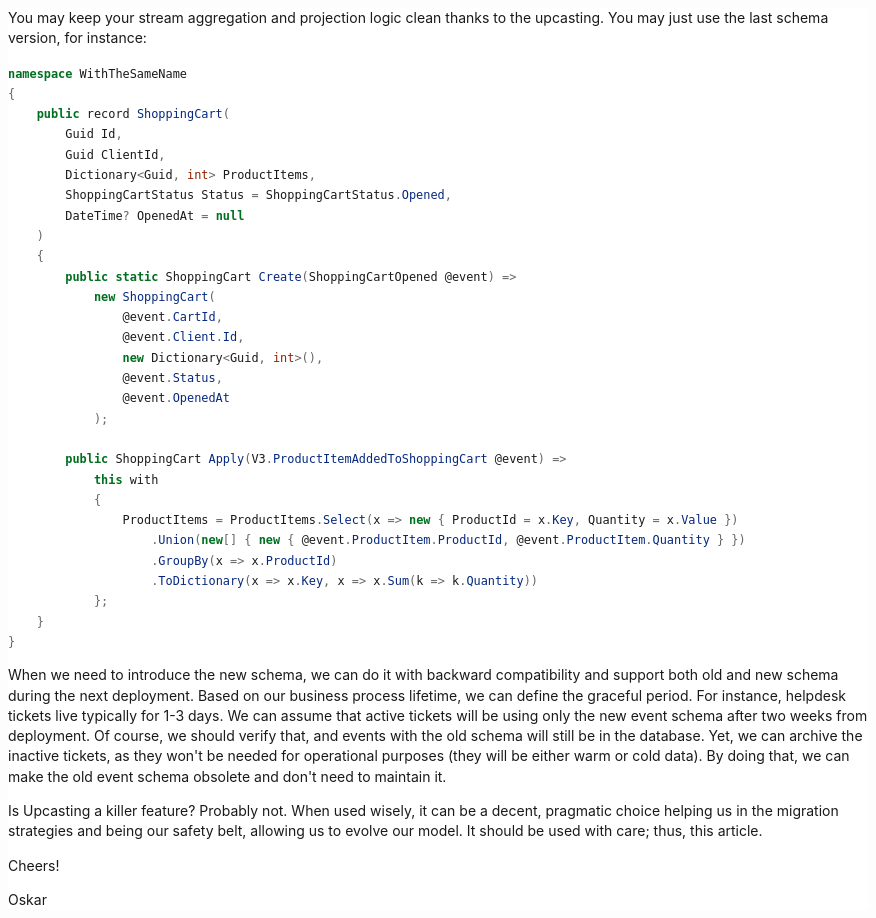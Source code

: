 You may keep your stream aggregation and projection logic clean thanks to the upcasting. You may just use the last schema version, for instance:

```csharp
namespace WithTheSameName
{
    public record ShoppingCart(
        Guid Id,
        Guid ClientId,
        Dictionary<Guid, int> ProductItems,
        ShoppingCartStatus Status = ShoppingCartStatus.Opened,
        DateTime? OpenedAt = null
    )
    {
        public static ShoppingCart Create(ShoppingCartOpened @event) =>
            new ShoppingCart(
                @event.CartId,
                @event.Client.Id,
                new Dictionary<Guid, int>(),
                @event.Status,
                @event.OpenedAt
            );

        public ShoppingCart Apply(V3.ProductItemAddedToShoppingCart @event) =>
            this with
            {
                ProductItems = ProductItems.Select(x => new { ProductId = x.Key, Quantity = x.Value })
                    .Union(new[] { new { @event.ProductItem.ProductId, @event.ProductItem.Quantity } })
                    .GroupBy(x => x.ProductId)
                    .ToDictionary(x => x.Key, x => x.Sum(k => k.Quantity))
            };
    }
}
```

When we need to introduce the new schema, we can do it with backward compatibility and support both old and new schema during the next deployment. Based on our business process lifetime, we can define the graceful period. For instance, helpdesk tickets live typically for 1-3 days. We can assume that active tickets will be using only the new event schema after two weeks from deployment. Of course, we should verify that, and events with the old schema will still be in the database. Yet, we can archive the inactive tickets, as they won't be needed for operational purposes (they will be either warm or cold data). By doing that, we can make the old event schema obsolete and don't need to maintain it.

Is Upcasting a killer feature? Probably not. When used wisely, it can be a decent, pragmatic choice helping us in the migration strategies and being our safety belt, allowing us to evolve our model. It should be used with care; thus, this article.

Cheers!

Oskar

